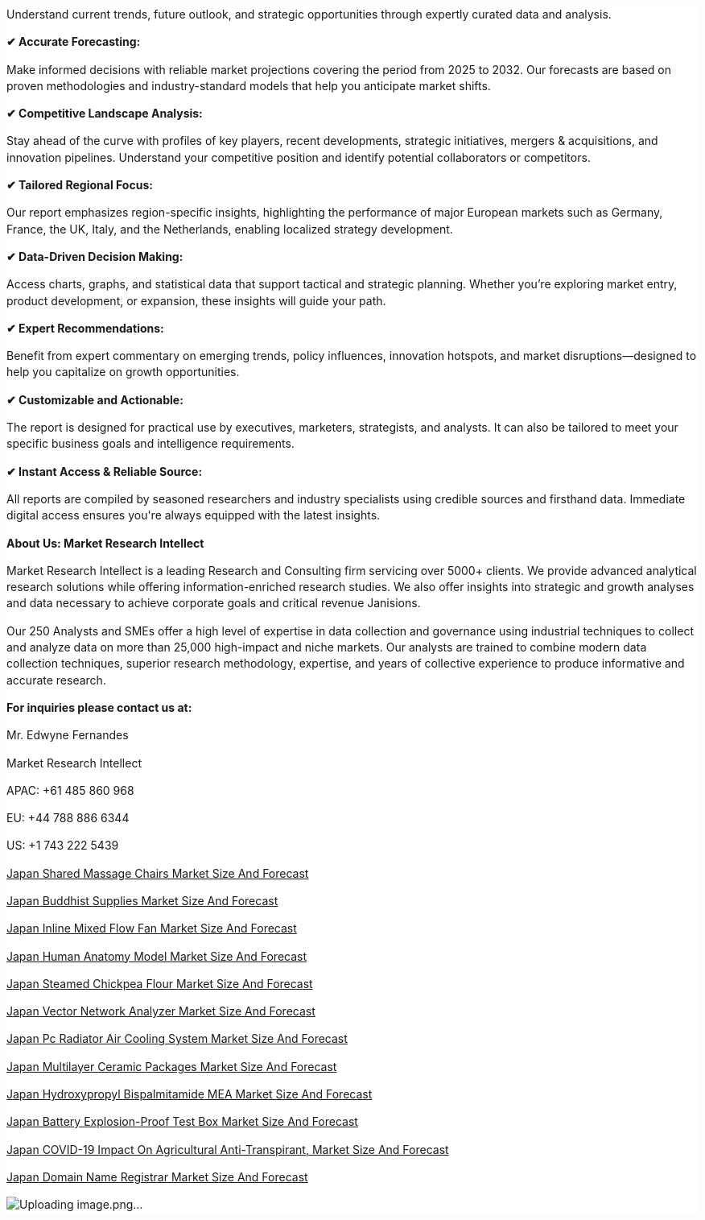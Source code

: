 Understand current trends, future outlook, and strategic opportunities through expertly curated data and analysis.</p><p><strong>✔ Accurate Forecasting:</strong></p><p>Make informed decisions with reliable market projections covering the period from 2025 to 2032. Our forecasts are based on proven methodologies and industry-standard models that help you anticipate market shifts.</p><p><strong>✔ Competitive Landscape Analysis:</strong></p><p>Stay ahead of the curve with profiles of key players, recent developments, strategic initiatives, mergers &amp; acquisitions, and innovation pipelines. Understand your competitive position and identify potential collaborators or competitors.</p><p><strong>✔ Tailored Regional Focus:</strong></p><p>Our report emphasizes region-specific insights, highlighting the performance of major European markets such as Germany, France, the UK, Italy, and the Netherlands, enabling localized strategy development.</p><p><strong>✔ Data-Driven Decision Making:</strong></p><p>Access charts, graphs, and statistical data that support tactical and strategic planning. Whether you&rsquo;re exploring market entry, product development, or expansion, these insights will guide your path.</p><p><strong>✔ Expert Recommendations:</strong></p><p>Benefit from expert commentary on emerging trends, policy influences, innovation hotspots, and market disruptions&mdash;designed to help you capitalize on growth opportunities.</p><p><strong>✔ Customizable and Actionable:</strong></p><p>The report is designed for practical use by executives, marketers, strategists, and analysts. It can also be tailored to meet your specific business goals and intelligence requirements.</p><p><strong>✔ Instant Access &amp; Reliable Source:</strong></p><p>All reports are compiled by seasoned researchers and industry specialists using credible sources and firsthand data. Immediate digital access ensures you're always equipped with the latest insights.</p><p><strong><span class="font-[700]">About Us: Market Research Intellect</span></strong></p><p><span class="">Market Research Intellect is a leading Research and Consulting firm servicing over 5000+ clients. We provide advanced analytical research solutions while offering information-enriched research studies.&nbsp;</span>We also offer insights into strategic and growth analyses and data necessary to achieve corporate goals and critical revenue Janisions.</p><p><span class="">Our 250 Analysts and SMEs offer a high level of expertise in data collection and governance using industrial techniques to collect and analyze data on more than 25,000 high-impact and niche markets. Our analysts are trained to combine modern data collection techniques, superior research methodology, expertise, and years of collective experience to produce informative and accurate research.</span></p><p><strong>For inquiries please contact us at:</strong></p><p>Mr. Edwyne Fernandes</p><p>Market Research Intellect</p><p>APAC: +61 485 860 968</p><p>EU: +44 788 886 6344</p><p>US: +1 743 222 5439</p><p><a href="https://github.com/Ankit19021994/Effective-SP/blob/main/Shared-Massage-Chairs-Market/Shared-Massage-Chairs-Market.md">Japan Shared Massage Chairs Market Size And Forecast</a></p><p><a href="https://github.com/Ankit19021994/Effective-SP/blob/main/Buddhist-Supplies-Market/Buddhist-Supplies-Market.md">Japan Buddhist Supplies Market Size And Forecast</a></p><p><a href="https://github.com/Ankit19021994/Effective-SP/blob/main/Inline-Mixed-Flow-Fan-Market/Inline-Mixed-Flow-Fan-Market.md">Japan Inline Mixed Flow Fan Market Size And Forecast</a></p><p><a href="https://github.com/Ankit19021994/Effective-SP/blob/main/Human-Anatomy-Model-Market/Human-Anatomy-Model-Market.md">Japan Human Anatomy Model Market Size And Forecast</a></p><p><a href="https://github.com/Ankit19021994/Effective-SP/blob/main/Steamed-Chickpea-Flour-Market/Steamed-Chickpea-Flour-Market.md">Japan Steamed Chickpea Flour Market Size And Forecast</a></p><p><a href="https://github.com/Ankit19021994/Effective-SP/blob/main/Vector-Network-Analyzer-Market/Vector-Network-Analyzer-Market.md">Japan Vector Network Analyzer Market Size And Forecast</a></p><p><a href="https://github.com/Ankit19021994/Effective-SP/blob/main/Pc-Radiator-Air-Cooling-System-Market/Pc-Radiator-Air-Cooling-System-Market.md">Japan Pc Radiator Air Cooling System Market Size And Forecast</a></p><p><a href="https://github.com/Ankit19021994/Effective-SP/blob/main/Multilayer-Ceramic-Packages-Market/Multilayer-Ceramic-Packages-Market.md">Japan Multilayer Ceramic Packages Market Size And Forecast</a></p><p><a href="https://github.com/Ankit19021994/Effective-SP/blob/main/Hydroxypropyl-Bispalmitamide-MEA-Market/Hydroxypropyl-Bispalmitamide-MEA-Market.md">Japan Hydroxypropyl Bispalmitamide MEA Market Size And Forecast</a></p><p><a href="https://github.com/Ankit19021994/Effective-SP/blob/main/Battery-Explosion-Proof-Test-Box-Market/Battery-Explosion-Proof-Test-Box-Market.md">Japan Battery Explosion-Proof Test Box Market Size And Forecast</a></p><p><a href="https://github.com/Ankit19021994/Effective-SP/blob/main/COVID-19-Impact-On-Agricultural-Anti-Transpirant,-Market/COVID-19-Impact-On-Agricultural-Anti-Transpirant,-Market.md">Japan COVID-19 Impact On Agricultural Anti-Transpirant, Market Size And Forecast</a></p><p><a href="https://github.com/Ankit19021994/Effective-SP/blob/main/Domain-Name-Registrar-Market/Domain-Name-Registrar-Market.md">Japan Domain Name Registrar Market Size And Forecast</a></p>
![Uploading image.png…]()
